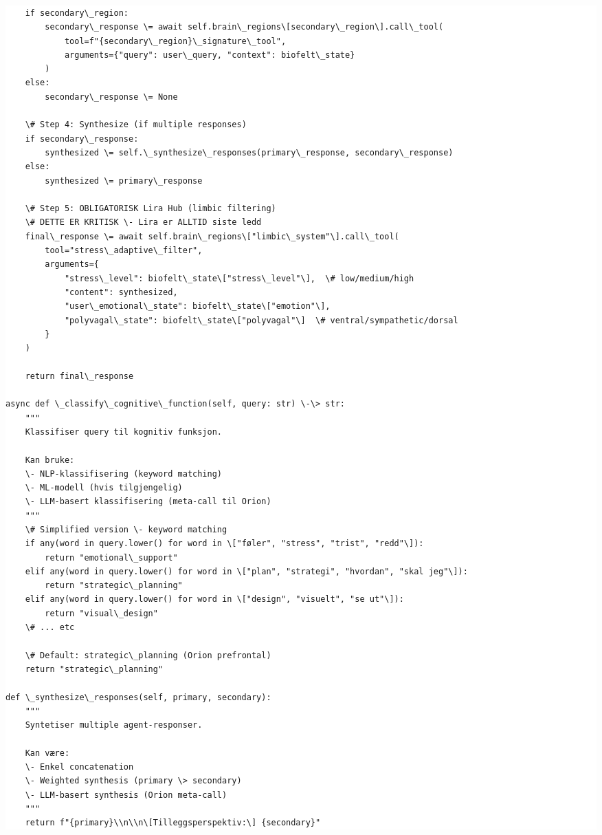         if secondary\_region:  
            secondary\_response \= await self.brain\_regions\[secondary\_region\].call\_tool(  
                tool=f"{secondary\_region}\_signature\_tool",  
                arguments={"query": user\_query, "context": biofelt\_state}  
            )  
        else:  
            secondary\_response \= None  
          
        \# Step 4: Synthesize (if multiple responses)  
        if secondary\_response:  
            synthesized \= self.\_synthesize\_responses(primary\_response, secondary\_response)  
        else:  
            synthesized \= primary\_response  
          
        \# Step 5: OBLIGATORISK Lira Hub (limbic filtering)  
        \# DETTE ER KRITISK \- Lira er ALLTID siste ledd  
        final\_response \= await self.brain\_regions\["limbic\_system"\].call\_tool(  
            tool="stress\_adaptive\_filter",  
            arguments={  
                "stress\_level": biofelt\_state\["stress\_level"\],  \# low/medium/high  
                "content": synthesized,  
                "user\_emotional\_state": biofelt\_state\["emotion"\],  
                "polyvagal\_state": biofelt\_state\["polyvagal"\]  \# ventral/sympathetic/dorsal  
            }  
        )  
          
        return final\_response  
      
    async def \_classify\_cognitive\_function(self, query: str) \-\> str:  
        """  
        Klassifiser query til kognitiv funksjon.  
          
        Kan bruke:  
        \- NLP-klassifisering (keyword matching)  
        \- ML-modell (hvis tilgjengelig)  
        \- LLM-basert klassifisering (meta-call til Orion)  
        """  
        \# Simplified version \- keyword matching  
        if any(word in query.lower() for word in \["føler", "stress", "trist", "redd"\]):  
            return "emotional\_support"  
        elif any(word in query.lower() for word in \["plan", "strategi", "hvordan", "skal jeg"\]):  
            return "strategic\_planning"  
        elif any(word in query.lower() for word in \["design", "visuelt", "se ut"\]):  
            return "visual\_design"  
        \# ... etc  
          
        \# Default: strategic\_planning (Orion prefrontal)  
        return "strategic\_planning"  
      
    def \_synthesize\_responses(self, primary, secondary):  
        """  
        Syntetiser multiple agent-responser.  
          
        Kan være:  
        \- Enkel concatenation  
        \- Weighted synthesis (primary \> secondary)  
        \- LLM-basert synthesis (Orion meta-call)  
        """  
        return f"{primary}\\n\\n\[Tilleggsperspektiv:\] {secondary}"
